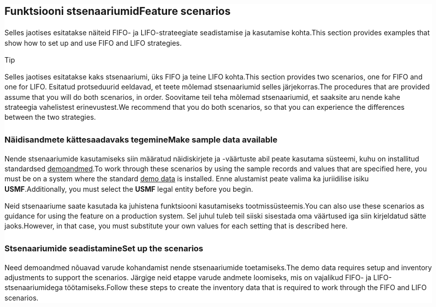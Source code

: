 ## <a name="feature-scenarios"></a><span data-ttu-id="e207c-121">Funktsiooni stsenaariumid</span><span class="sxs-lookup"><span data-stu-id="e207c-121">Feature scenarios</span></span>

<span data-ttu-id="e207c-122">Selles jaotises esitatakse näiteid FIFO- ja LIFO-strateegiate seadistamise ja kasutamise kohta.</span><span class="sxs-lookup"><span data-stu-id="e207c-122">This section provides examples that show how to set up and use FIFO and LIFO strategies.</span></span>

> [!TIP]
> <span data-ttu-id="e207c-123">Selles jaotises esitatakse kaks stsenaariumi, üks FIFO ja teine LIFO kohta.</span><span class="sxs-lookup"><span data-stu-id="e207c-123">This section provides two scenarios, one for FIFO and one for LIFO.</span></span> <span data-ttu-id="e207c-124">Esitatud protseduurid eeldavad, et teete mõlemad stsenaariumid selles järjekorras.</span><span class="sxs-lookup"><span data-stu-id="e207c-124">The procedures that are provided assume that you will do both scenarios, in order.</span></span> <span data-ttu-id="e207c-125">Soovitame teil teha mõlemad stsenaariumid, et saaksite aru nende kahe strateegia vahelistest erinevustest.</span><span class="sxs-lookup"><span data-stu-id="e207c-125">We recommend that you do both scenarios, so that you can experience the differences between the two strategies.</span></span>

### <a name="make-sample-data-available"></a><span data-ttu-id="e207c-126">Näidisandmete kättesaadavaks tegemine</span><span class="sxs-lookup"><span data-stu-id="e207c-126">Make sample data available</span></span>

<span data-ttu-id="e207c-127">Nende stsenaariumide kasutamiseks siin määratud näidiskirjete ja -väärtuste abil peate kasutama süsteemi, kuhu on installitud standardsed [demoandmed](../../fin-ops-core/dev-itpro/deployment/deploy-demo-environment.md).</span><span class="sxs-lookup"><span data-stu-id="e207c-127">To work through these scenarios by using the sample records and values that are specified here, you must be on a system where the standard [demo data](../../fin-ops-core/dev-itpro/deployment/deploy-demo-environment.md) is installed.</span></span> <span data-ttu-id="e207c-128">Enne alustamist peate valima ka juriidilise isiku **USMF**.</span><span class="sxs-lookup"><span data-stu-id="e207c-128">Additionally, you must select the **USMF** legal entity before you begin.</span></span>

<span data-ttu-id="e207c-129">Neid stsenaariume saate kasutada ka juhistena funktsiooni kasutamiseks tootmissüsteemis.</span><span class="sxs-lookup"><span data-stu-id="e207c-129">You can also use these scenarios as guidance for using the feature on a production system.</span></span> <span data-ttu-id="e207c-130">Sel juhul tuleb teil siiski sisestada oma väärtused iga siin kirjeldatud sätte jaoks.</span><span class="sxs-lookup"><span data-stu-id="e207c-130">However, in that case, you must substitute your own values for each setting that is described here.</span></span>

### <a name="set-up-the-scenarios"></a><a name="demo-set-up"></a><span data-ttu-id="e207c-131">Stsenaariumide seadistamine</span><span class="sxs-lookup"><span data-stu-id="e207c-131">Set up the scenarios</span></span>

<span data-ttu-id="e207c-132">Need demoandmed nõuavad varude kohandamist nende stsenaariumide toetamiseks.</span><span class="sxs-lookup"><span data-stu-id="e207c-132">The demo data requires setup and inventory adjustments to support the scenarios.</span></span> <span data-ttu-id="e207c-133">Järgige neid etappe varude andmete loomiseks, mis on vajalikud FIFO- ja LIFO-stsenaariumidega töötamiseks.</span><span class="sxs-lookup"><span data-stu-id="e207c-133">Follow these steps to create the inventory data that is required to work through the FIFO and LIFO scenarios.</span></span>
